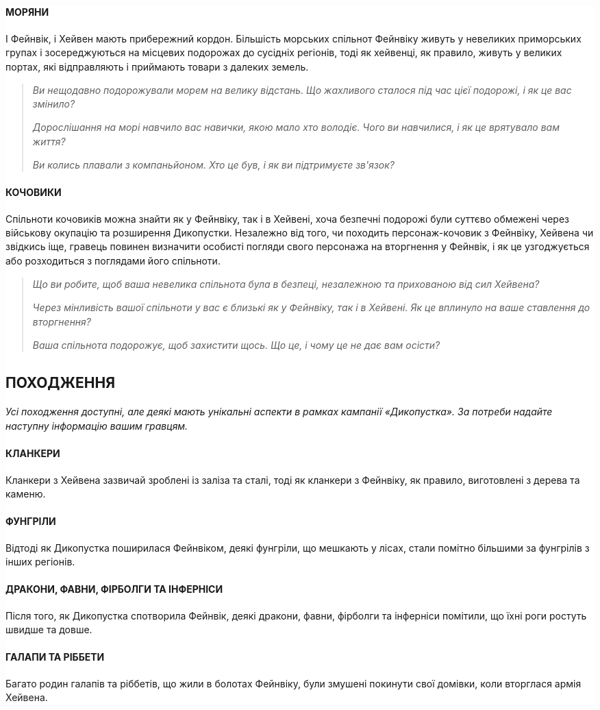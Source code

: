 #### МОРЯНИ

І Фейнвік, і Хейвен мають прибережний кордон. Більшість морських спільнот Фейнвіку живуть у невеликих приморських групах і зосереджуються на місцевих подорожах до сусідніх регіонів, тоді як хейвенці, як правило, живуть у великих портах, які відправляють і приймають товари з далеких земель.

> *Ви нещодавно подорожували морем на велику відстань. Що жахливого сталося під час цієї подорожі, і як це вас змінило?*
>
> *Дорослішання на морі навчило вас навички, якою мало хто володіє. Чого ви навчилися, і як це врятувало вам життя?*
>
> *Ви колись плавали з компаньйоном. Хто це був, і як ви підтримуєте зв'язок?*

#### КОЧОВИКИ

Спільноти кочовиків можна знайти як у Фейнвіку, так і в Хейвені, хоча безпечні подорожі були суттєво обмежені через військову окупацію та розширення Дикопустки. Незалежно від того, чи походить персонаж-кочовик з Фейнвіку, Хейвена чи звідкись іще, гравець повинен визначити особисті погляди свого персонажа на вторгнення у Фейнвік, і як це узгоджується або розходиться з поглядами його спільноти.

> *Що ви робите, щоб ваша невелика спільнота була в безпеці, незалежною та прихованою від сил Хейвена?*
>
> *Через мінливість вашої спільноти у вас є близькі як у Фейнвіку, так і в Хейвені. Як це вплинуло на ваше ставлення до вторгнення?*
>
> *Ваша спільнота подорожує, щоб захистити щось. Що це, і чому це не дає вам осісти?*


## ПОХОДЖЕННЯ

*Усі походження доступні, але деякі мають унікальні аспекти в рамках кампанії «Дикопустка». За потреби надайте наступну інформацію вашим гравцям.*

#### КЛАНКЕРИ

Кланкери з Хейвена зазвичай зроблені із заліза та сталі, тоді як кланкери з Фейнвіку, як правило, виготовлені з дерева та каменю.

#### ФУНГРІЛИ

Відтоді як Дикопустка поширилася Фейнвіком, деякі фунгріли, що мешкають у лісах, стали помітно більшими за фунгрілів з інших регіонів.

#### ДРАКОНИ, ФАВНИ, ФІРБОЛГИ ТА ІНФЕРНІСИ

Після того, як Дикопустка спотворила Фейнвік, деякі дракони, фавни, фірболги та інферніси помітили, що їхні роги ростуть швидше та довше.

#### ГАЛАПИ ТА РІББЕТИ

Багато родин галапів та ріббетів, що жили в болотах Фейнвіку, були змушені покинути свої домівки, коли вторглася армія Хейвена.
